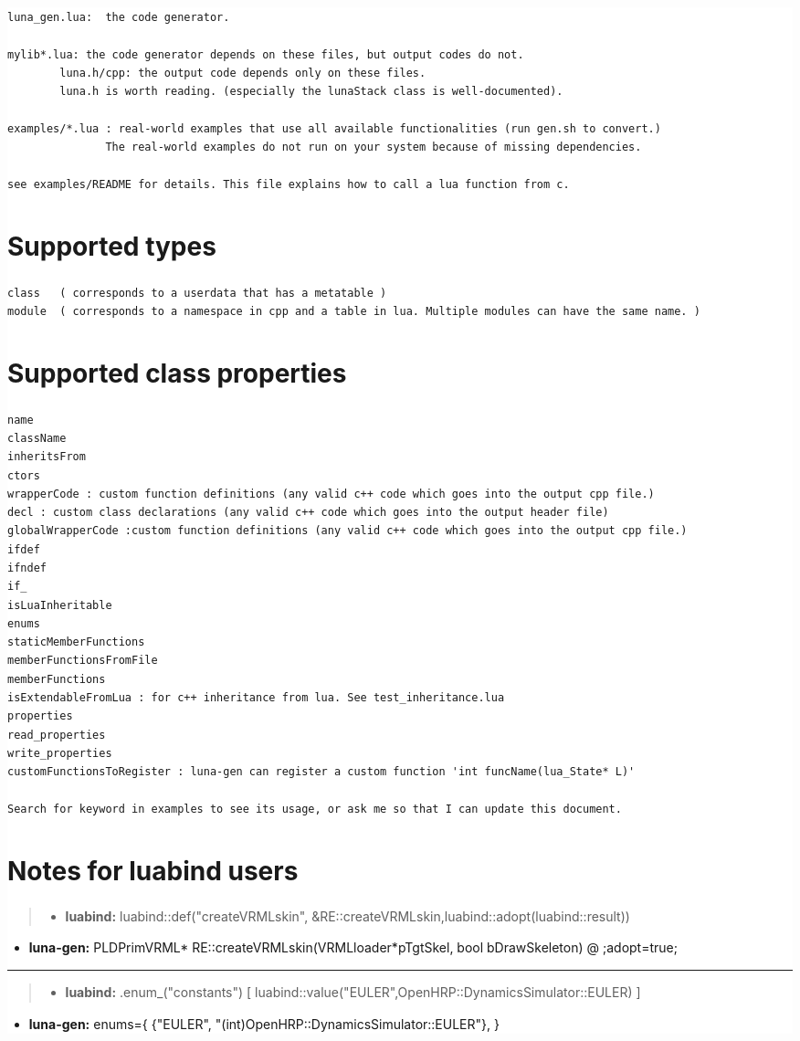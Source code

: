 	luna_gen.lua:  the code generator. 

	mylib*.lua: the code generator depends on these files, but output codes do not.
			luna.h/cpp: the output code depends only on these files. 
			luna.h is worth reading. (especially the lunaStack class is well-documented).

	examples/*.lua : real-world examples that use all available functionalities (run gen.sh to convert.)
				   The real-world examples do not run on your system because of missing dependencies.
	
	see examples/README for details. This file explains how to call a lua function from c.

Supported types
=============
	class   ( corresponds to a userdata that has a metatable )
	module  ( corresponds to a namespace in cpp and a table in lua. Multiple modules can have the same name. )

Supported class properties
======================
	name
	className
	inheritsFrom
	ctors
	wrapperCode : custom function definitions (any valid c++ code which goes into the output cpp file.)
	decl : custom class declarations (any valid c++ code which goes into the output header file)
	globalWrapperCode :custom function definitions (any valid c++ code which goes into the output cpp file.)
	ifdef
	ifndef
	if_
	isLuaInheritable
	enums
	staticMemberFunctions
	memberFunctionsFromFile
	memberFunctions
	isExtendableFromLua : for c++ inheritance from lua. See test_inheritance.lua
	properties 
	read_properties
	write_properties
	customFunctionsToRegister : luna-gen can register a custom function 'int funcName(lua_State* L)'

	Search for keyword in examples to see its usage, or ask me so that I can update this document. 

Notes for luabind users
===================

>- **luabind:**
		luabind::def("createVRMLskin", &RE::createVRMLskin,luabind::adopt(luabind::result))
- **luna-gen:**
		PLDPrimVRML* RE::createVRMLskin(VRMLloader*pTgtSkel, bool bDrawSkeleton) @ ;adopt=true; 

----------
>- **luabind:**
		.enum_("constants")
		[
			luabind::value("EULER",OpenHRP::DynamicsSimulator::EULER)
		]
- **luna-gen:**
	enums={
	{"EULER", "(int)OpenHRP::DynamicsSimulator::EULER"}, 
	}
